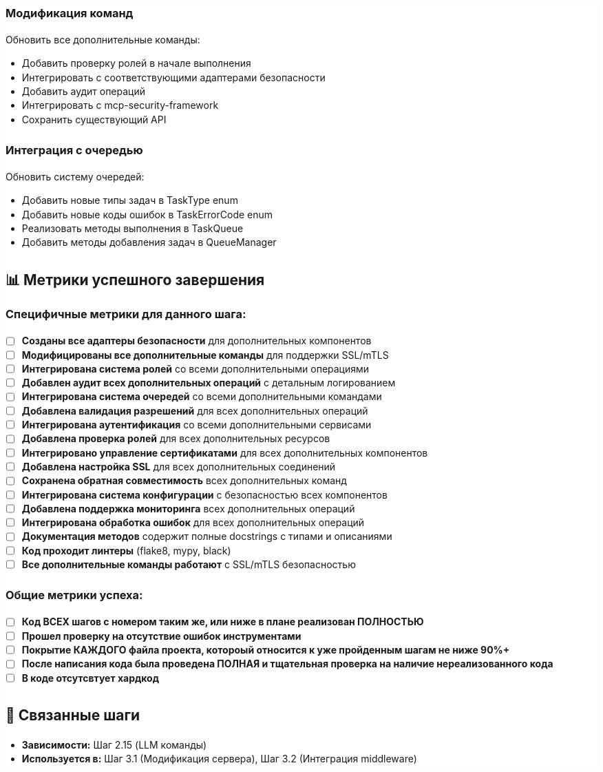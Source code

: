 ### Модификация команд
Обновить все дополнительные команды:
- Добавить проверку ролей в начале выполнения
- Интегрировать с соответствующими адаптерами безопасности
- Добавить аудит операций
- Интегрировать с mcp-security-framework
- Сохранить существующий API

### Интеграция с очередью
Обновить систему очередей:
- Добавить новые типы задач в TaskType enum
- Добавить новые коды ошибок в TaskErrorCode enum
- Реализовать методы выполнения в TaskQueue
- Добавить методы добавления задач в QueueManager

## 📊 Метрики успешного завершения

### Специфичные метрики для данного шага:
- [ ] **Созданы все адаптеры безопасности** для дополнительных компонентов
- [ ] **Модифицированы все дополнительные команды** для поддержки SSL/mTLS
- [ ] **Интегрирована система ролей** со всеми дополнительными операциями
- [ ] **Добавлен аудит всех дополнительных операций** с детальным логированием
- [ ] **Интегрирована система очередей** со всеми дополнительными командами
- [ ] **Добавлена валидация разрешений** для всех дополнительных операций
- [ ] **Интегрирована аутентификация** со всеми дополнительными сервисами
- [ ] **Добавлена проверка ролей** для всех дополнительных ресурсов
- [ ] **Интегрировано управление сертификатами** для всех дополнительных компонентов
- [ ] **Добавлена настройка SSL** для всех дополнительных соединений
- [ ] **Сохранена обратная совместимость** всех дополнительных команд
- [ ] **Интегрирована система конфигурации** с безопасностью всех компонентов
- [ ] **Добавлена поддержка мониторинга** всех дополнительных операций
- [ ] **Интегрирована обработка ошибок** для всех дополнительных операций
- [ ] **Документация методов** содержит полные docstrings с типами и описаниями
- [ ] **Код проходит линтеры** (flake8, mypy, black)
- [ ] **Все дополнительные команды работают** с SSL/mTLS безопасностью

### Общие метрики успеха:
- [ ] **Код ВСЕХ шагов с номером таким же, или ниже в плане реализован ПОЛНОСТЬЮ**
- [ ] **Прошел проверку на отсутствие ошибок инструментами**
- [ ] **Покрытие КАЖДОГО файла проекта, котороый относится к уже пройденным шагам не ниже 90%+**
- [ ] **После написания кода была проведена ПОЛНАЯ и тщательная проверка на наличие нереализованного кода**
- [ ] **В коде отсутсвтует хардкод**

## 🔗 Связанные шаги

- **Зависимости:** Шаг 2.15 (LLM команды)
- **Используется в:** Шаг 3.1 (Модификация сервера), Шаг 3.2 (Интеграция middleware)
